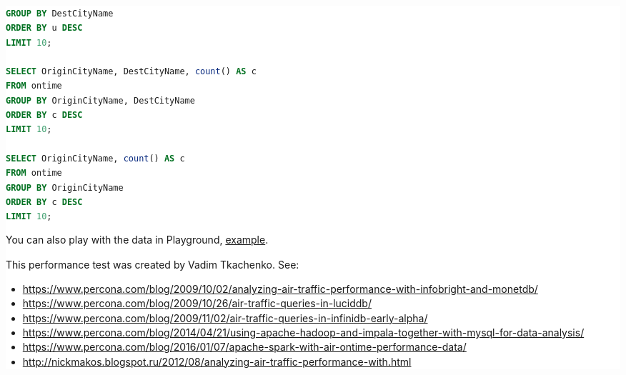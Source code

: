 ``` sql
GROUP BY DestCityName
ORDER BY u DESC
LIMIT 10;

SELECT OriginCityName, DestCityName, count() AS c
FROM ontime
GROUP BY OriginCityName, DestCityName
ORDER BY c DESC
LIMIT 10;

SELECT OriginCityName, count() AS c
FROM ontime
GROUP BY OriginCityName
ORDER BY c DESC
LIMIT 10;
```

You can also play with the data in Playground, [example](https://play.clickhouse.com/play?user=play#U0VMRUNUIERheU9mV2VlaywgY291bnQoKikgQVMgYwpGUk9NIG9udGltZQpXSEVSRSBZZWFyPj0yMDAwIEFORCBZZWFyPD0yMDA4CkdST1VQIEJZIERheU9mV2VlawpPUkRFUiBCWSBjIERFU0M7Cg==).

This performance test was created by Vadim Tkachenko. See:

- https://www.percona.com/blog/2009/10/02/analyzing-air-traffic-performance-with-infobright-and-monetdb/
- https://www.percona.com/blog/2009/10/26/air-traffic-queries-in-luciddb/
- https://www.percona.com/blog/2009/11/02/air-traffic-queries-in-infinidb-early-alpha/
- https://www.percona.com/blog/2014/04/21/using-apache-hadoop-and-impala-together-with-mysql-for-data-analysis/
- https://www.percona.com/blog/2016/01/07/apache-spark-with-air-ontime-performance-data/
- http://nickmakos.blogspot.ru/2012/08/analyzing-air-traffic-performance-with.html
